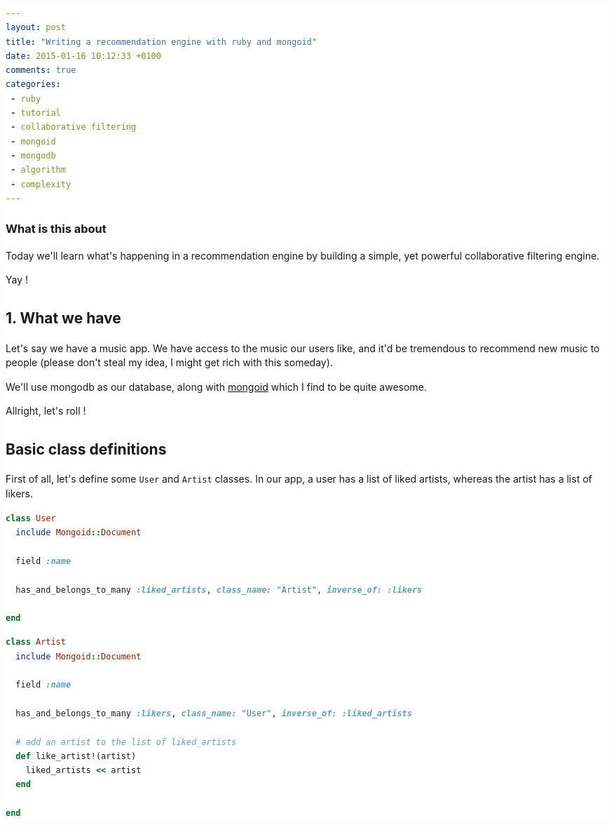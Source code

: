 ```yaml
---
layout: post
title: "Writing a recommendation engine with ruby and mongoid"
date: 2015-01-16 10:12:33 +0100
comments: true
categories: 
 - ruby
 - tutorial
 - collaborative filtering
 - mongoid
 - mongodb
 - algorithm
 - complexity
---
```


### What is this about

Today we'll learn what's happening in a recommendation engine by building a simple, yet powerful collaborative filtering engine. 

Yay !



## 1. What we have

Let's say we have a music app. We have access to the music our users like, and it'd be tremendous to recommend new music to people (please don't steal my idea, I might get rich with this someday).

We'll use mongodb as our database, along with [mongoid](http://mongoid.org/en/mongoid/index.html) which I find to be quite awesome.

Allright, let's roll !

## Basic class definitions

First of all, let's define some `User` and `Artist` classes. In our app, a user has a list of liked artists, whereas the artist has a list of likers.

```ruby user.rb
class User
  include Mongoid::Document

  field :name 

  has_and_belongs_to_many :liked_artists, class_name: "Artist", inverse_of: :likers

end
```

```ruby artist.rb
class Artist
  include Mongoid::Document

  field :name 

  has_and_belongs_to_many :likers, class_name: "User", inverse_of: :liked_artists

  # add an artist to the list of liked_artists
  def like_artist!(artist)
    liked_artists << artist
  end

end
```
